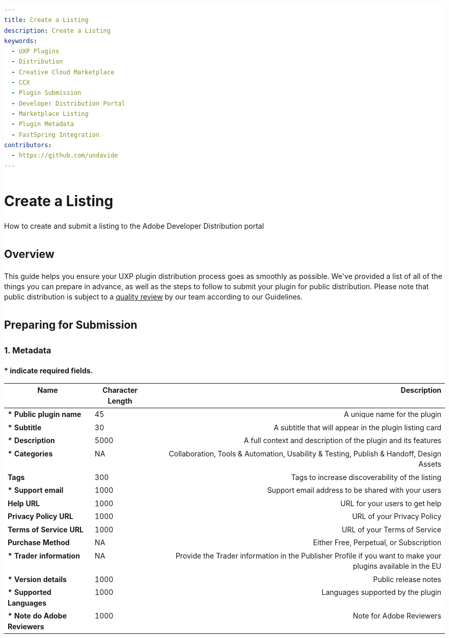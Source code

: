 ```yaml
---
title: Create a Listing
description: Create a Listing
keywords:
  - UXP Plugins
  - Distribution
  - Creative Cloud Marketplace
  - CCX
  - Plugin Submission
  - Developer Distribution Portal
  - Marketplace Listing
  - Plugin Metadata
  - FastSpring Integration
contributors:
  - https://github.com/undavide
---
```


# Create a Listing

How to create and submit a listing to the Adobe Developer Distribution portal

## Overview

This guide helps you ensure your UXP plugin distribution process goes as smoothly as possible. We've provided a list of all of the things you can prepare in advance, as well as the steps to follow to submit your plugin for public distribution. Please note that public distribution is subject to a [quality review](../review-guidelines/index.md) by our team according to our Guidelines.

## Preparing for Submission

### 1. Metadata

**\* indicate required fields.**

| Name                           | Character Length |                                                                                                  Description |
| ------------------------------ | ---------------- | -----------------------------------------------------------------------------------------------------------: |
| **\* Public plugin name**      | 45               |                                                                                 A unique name for the plugin |
| **\* Subtitle**                | 30               |                                                       A subtitle that will appear in the plugin listing card |
| **\* Description**             | 5000             |                                                A full context and description of the plugin and its features |
| **\* Categories**              | NA               |                     Collaboration, Tools & Automation, Usability & Testing, Publish & Handoff, Design Assets |
| **Tags**                       | 300              |                                                              Tags to increase discoverability of the listing |
| **\* Support email**           | 1000             |                                                           Support email address to be shared with your users |
| **Help URL**                   | 1000             |                                                                               URL for your users to get help |
| **Privacy Policy URL**         | 1000             |                                                                                   URL of your Privacy Policy |
| **Terms of Service URL**       | 1000             |                                                                                 URL of your Terms of Service |
| **Purchase Method**            | NA               |                                                                      Either Free, Perpetual, or Subscription |
| **\* Trader information**      | NA               | Provide the Trader information in the Publisher Profile if you want to make your plugins available in the EU |
| **\* Version details**         | 1000             |                                                                                         Public release notes |
| **\* Supported Languages**     | 1000             |                                                                            Languages supported by the plugin |
| **\* Note do Adobe Reviewers** | 1000             |                                                                                     Note for Adobe Reviewers |
